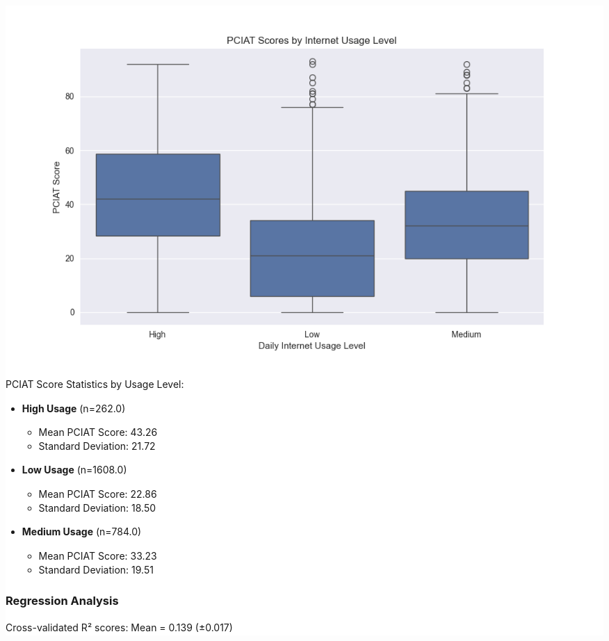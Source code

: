 ![Usage Level vs PCIAT](figures/usage_level_pciat.png)


PCIAT Score Statistics by Usage Level:

- **High Usage** (n=262.0)
  - Mean PCIAT Score: 43.26
  - Standard Deviation: 21.72

- **Low Usage** (n=1608.0)
  - Mean PCIAT Score: 22.86
  - Standard Deviation: 18.50

- **Medium Usage** (n=784.0)
  - Mean PCIAT Score: 33.23
  - Standard Deviation: 19.51

### Regression Analysis

Cross-validated R² scores: Mean = 0.139 (±0.017)
